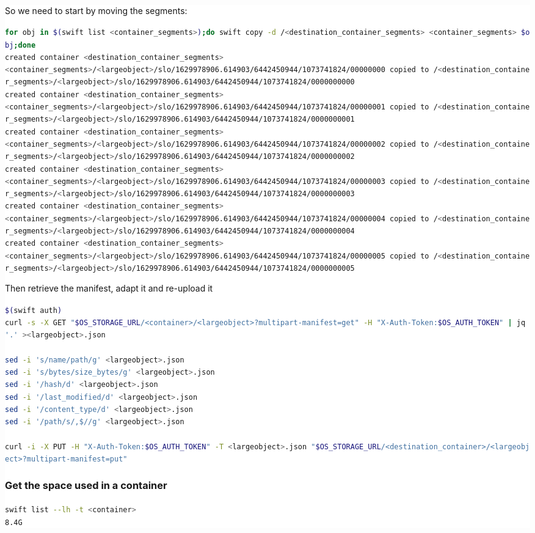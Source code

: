 So we need to start by moving the segments:

```bash
for obj in $(swift list <container_segments>);do swift copy -d /<destination_container_segments> <container_segments> $obj;done
created container <destination_container_segments>
<container_segments>/<largeobject>/slo/1629978906.614903/6442450944/1073741824/00000000 copied to /<destination_container_segments>/<largeobject>/slo/1629978906.614903/6442450944/1073741824/0000000000
created container <destination_container_segments>
<container_segments>/<largeobject>/slo/1629978906.614903/6442450944/1073741824/00000001 copied to /<destination_container_segments>/<largeobject>/slo/1629978906.614903/6442450944/1073741824/0000000001
created container <destination_container_segments>
<container_segments>/<largeobject>/slo/1629978906.614903/6442450944/1073741824/00000002 copied to /<destination_container_segments>/<largeobject>/slo/1629978906.614903/6442450944/1073741824/0000000002
created container <destination_container_segments>
<container_segments>/<largeobject>/slo/1629978906.614903/6442450944/1073741824/00000003 copied to /<destination_container_segments>/<largeobject>/slo/1629978906.614903/6442450944/1073741824/0000000003
created container <destination_container_segments>
<container_segments>/<largeobject>/slo/1629978906.614903/6442450944/1073741824/00000004 copied to /<destination_container_segments>/<largeobject>/slo/1629978906.614903/6442450944/1073741824/0000000004
created container <destination_container_segments>
<container_segments>/<largeobject>/slo/1629978906.614903/6442450944/1073741824/00000005 copied to /<destination_container_segments>/<largeobject>/slo/1629978906.614903/6442450944/1073741824/0000000005
```

Then retrieve the manifest, adapt it and re-upload it

```bash
$(swift auth)
curl -s -X GET "$OS_STORAGE_URL/<container>/<largeobject>?multipart-manifest=get" -H "X-Auth-Token:$OS_AUTH_TOKEN" | jq '.' ><largeobject>.json

sed -i 's/name/path/g' <largeobject>.json
sed -i 's/bytes/size_bytes/g' <largeobject>.json
sed -i '/hash/d' <largeobject>.json
sed -i '/last_modified/d' <largeobject>.json
sed -i '/content_type/d' <largeobject>.json
sed -i '/path/s/,$//g' <largeobject>.json

curl -i -X PUT -H "X-Auth-Token:$OS_AUTH_TOKEN" -T <largeobject>.json "$OS_STORAGE_URL/<destination_container>/<largeobject>?multipart-manifest=put"
```

### Get the space used in a container

```bash
swift list --lh -t <container>
8.4G
```
